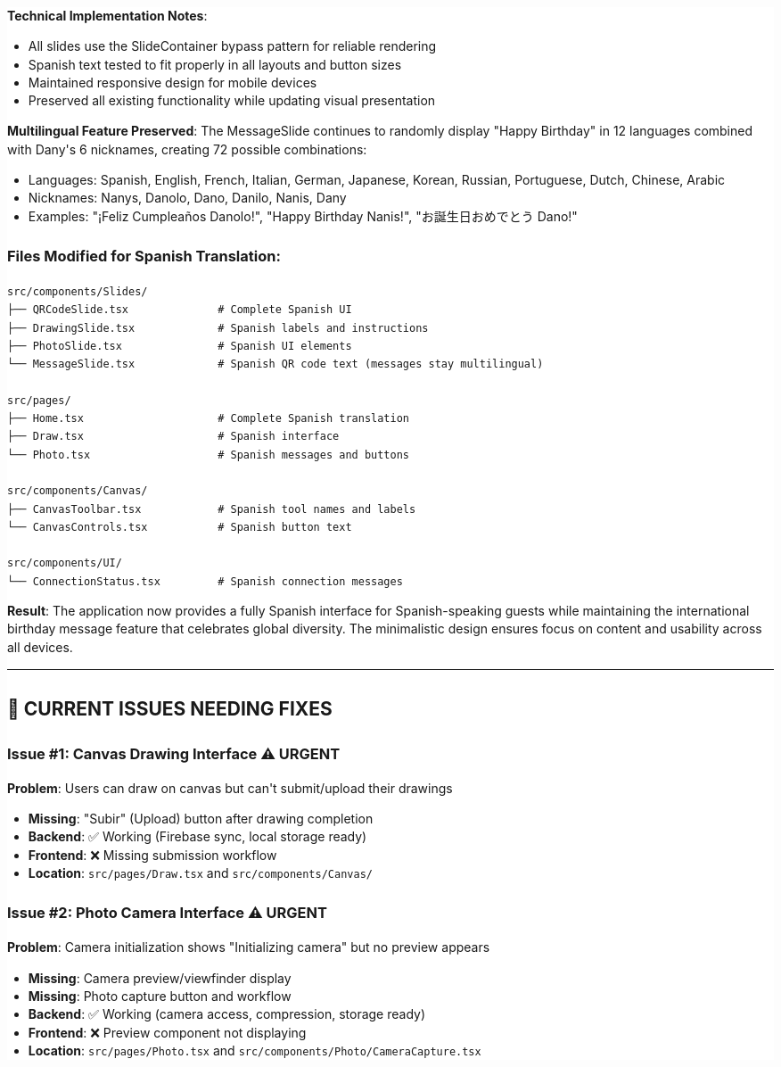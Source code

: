 **Technical Implementation Notes**:
- All slides use the SlideContainer bypass pattern for reliable rendering
- Spanish text tested to fit properly in all layouts and button sizes
- Maintained responsive design for mobile devices
- Preserved all existing functionality while updating visual presentation

**Multilingual Feature Preserved**:
The MessageSlide continues to randomly display "Happy Birthday" in 12 languages combined with Dany's 6 nicknames, creating 72 possible combinations:
- Languages: Spanish, English, French, Italian, German, Japanese, Korean, Russian, Portuguese, Dutch, Chinese, Arabic
- Nicknames: Nanys, Danolo, Dano, Danilo, Nanis, Dany
- Examples: "¡Feliz Cumpleaños Danolo!", "Happy Birthday Nanis!", "お誕生日おめでとう Dano!"

### Files Modified for Spanish Translation:
```
src/components/Slides/
├── QRCodeSlide.tsx              # Complete Spanish UI
├── DrawingSlide.tsx             # Spanish labels and instructions
├── PhotoSlide.tsx               # Spanish UI elements
└── MessageSlide.tsx             # Spanish QR code text (messages stay multilingual)

src/pages/
├── Home.tsx                     # Complete Spanish translation
├── Draw.tsx                     # Spanish interface
└── Photo.tsx                    # Spanish messages and buttons

src/components/Canvas/
├── CanvasToolbar.tsx            # Spanish tool names and labels
└── CanvasControls.tsx           # Spanish button text

src/components/UI/
└── ConnectionStatus.tsx         # Spanish connection messages
```

**Result**: The application now provides a fully Spanish interface for Spanish-speaking guests while maintaining the international birthday message feature that celebrates global diversity. The minimalistic design ensures focus on content and usability across all devices.

---

## 🚨 CURRENT ISSUES NEEDING FIXES

### Issue #1: Canvas Drawing Interface ⚠️ URGENT
**Problem**: Users can draw on canvas but can't submit/upload their drawings
- **Missing**: "Subir" (Upload) button after drawing completion
- **Backend**: ✅ Working (Firebase sync, local storage ready)
- **Frontend**: ❌ Missing submission workflow
- **Location**: `src/pages/Draw.tsx` and `src/components/Canvas/`

### Issue #2: Photo Camera Interface ⚠️ URGENT  
**Problem**: Camera initialization shows "Initializing camera" but no preview appears
- **Missing**: Camera preview/viewfinder display
- **Missing**: Photo capture button and workflow
- **Backend**: ✅ Working (camera access, compression, storage ready)
- **Frontend**: ❌ Preview component not displaying
- **Location**: `src/pages/Photo.tsx` and `src/components/Photo/CameraCapture.tsx`
